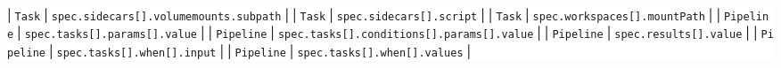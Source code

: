 | `Task` | `spec.sidecars[].volumemounts.subpath` |
| `Task` | `spec.sidecars[].script` |
| `Task` | `spec.workspaces[].mountPath` |
| `Pipeline` | `spec.tasks[].params[].value` |
| `Pipeline` | `spec.tasks[].conditions[].params[].value` |
| `Pipeline` | `spec.results[].value` |
| `Pipeline` | `spec.tasks[].when[].input` |
| `Pipeline` | `spec.tasks[].when[].values` |